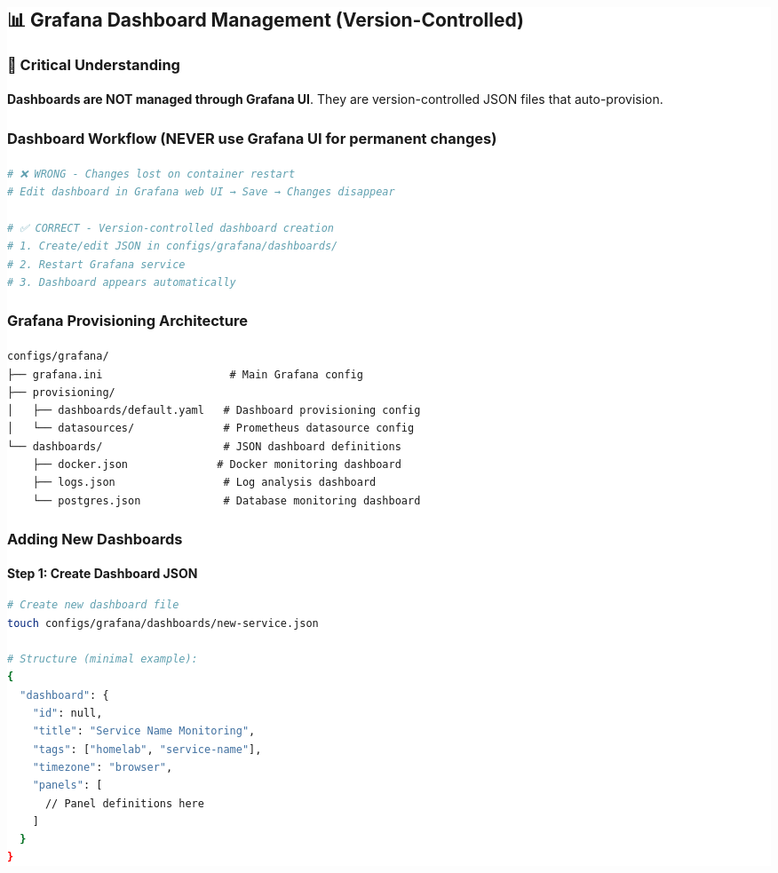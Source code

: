 ## 📊 Grafana Dashboard Management (Version-Controlled)

### 🧠 Critical Understanding
**Dashboards are NOT managed through Grafana UI**. They are version-controlled JSON files that auto-provision.

### Dashboard Workflow (NEVER use Grafana UI for permanent changes)

```bash
# ❌ WRONG - Changes lost on container restart
# Edit dashboard in Grafana web UI → Save → Changes disappear

# ✅ CORRECT - Version-controlled dashboard creation
# 1. Create/edit JSON in configs/grafana/dashboards/
# 2. Restart Grafana service
# 3. Dashboard appears automatically
```

### Grafana Provisioning Architecture

```
configs/grafana/
├── grafana.ini                    # Main Grafana config
├── provisioning/
│   ├── dashboards/default.yaml   # Dashboard provisioning config  
│   └── datasources/              # Prometheus datasource config
└── dashboards/                   # JSON dashboard definitions
    ├── docker.json              # Docker monitoring dashboard
    ├── logs.json                 # Log analysis dashboard  
    └── postgres.json             # Database monitoring dashboard
```

### Adding New Dashboards

**Step 1: Create Dashboard JSON**
```bash
# Create new dashboard file
touch configs/grafana/dashboards/new-service.json

# Structure (minimal example):
{
  "dashboard": {
    "id": null,
    "title": "Service Name Monitoring",
    "tags": ["homelab", "service-name"],
    "timezone": "browser",
    "panels": [
      // Panel definitions here
    ]
  }
}
```
